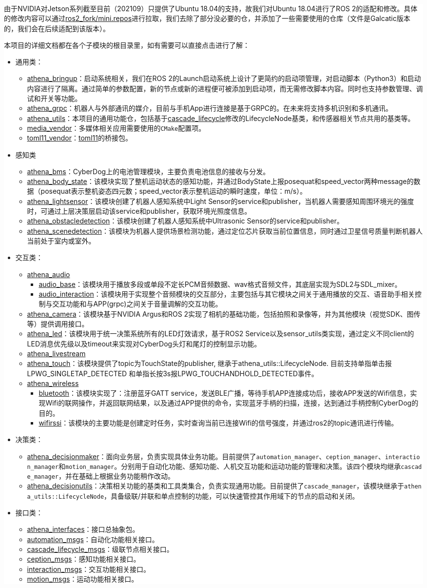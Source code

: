 由于NVIDIA对Jetson系列截至目前（202109）只提供了Ubuntu 18.04的支持，故我们对Ubuntu 18.04进行了ROS 2的适配和修改。具体的修改内容可以通过[ros2_fork/mini.repos](https://partner-gitlab.mioffice.cn/cyberdog/athena_repos/-/blob/master/ros2_fork/mini.repos)进行拉取，我们去除了部分没必要的仓，并添加了一些需要使用的仓库（文件是Galcatic版本的，我们会在后续适配到该版本）。

本项目的详细文档都在各个子模块的根目录里，如有需要可以直接点击进行了解：

- 通用类：
  - [athena_bringup](athena_bringup)：启动系统相关，我们在ROS 2的Launch启动系统上设计了更简约的启动项管理，对启动脚本（Python3）和启动内容进行了隔离。通过简单的参数配置，新的节点或新的进程便可被添加到启动项，而无需修改脚本内容。同时也支持参数管理、调试和开关等功能。
  - [athena_grpc](athena_common/athena_grpc)：机器人与外部通讯的媒介，目前与手机App进行连接是基于GRPC的。在未来将支持多机识别和多机通讯。
  - [athena_utils](athena_common/athena_utils)：本项目的通用功能仓，包括基于[cascade_lifecycle](https://github.com/fmrico/cascade_lifecycle)修改的LifecycleNode基类，和传感器相关节点共用的基类等。
  - [media_vendor](athena_common/media_vendor)：多媒体相关应用需要使用的`CMake`配置项。
  - [toml11_vendor](athena_common/toml11_vendor)：[toml11](https://github.com/ToruNiina/toml11)的桥接包。
- 感知类
  - [athena_bms](athena_ception/athena_bms)：CyberDog上的电池管理模块，主要负责电池信息的接收与分发。
  - [athena_body_state](athena_ception/athena_body_state)：该模块实现了整机运动状态的感知功能，并通过BodyState上报posequat和speed_vector两种message的数据（posequat表示整机姿态四元数；speed_vector表示整机运动的瞬时速度，单位：m/s）。
  - [athena_lightsensor](athena_ception/athena_lightsensor)：该模块创建了机器人感知系统中Light Sensor的service和publisher，当机器人需要感知周围环境光的强度时，可通过上层决策层启动该service和publisher，获取环境光照度信息。
  - [athena_obstacledetection](athena_ception/athena_obstacledetection)：该模块创建了机器人感知系统中Ultrasonic Sensor的service和publisher。
  - [athena_scenedetection](athena_ception/athena_scenedetection)：该模块为机器人提供场景检测功能，通过定位芯片获取当前位置信息，同时通过卫星信号质量判断机器人当前处于室内或室外。
 
- 交互类：
  - [athena_audio](athena_interaction/athena_audio)
    - [audio_base](athena_interaction/athena_audio/audio_base)：该模块用于播放多段或单段不定长PCM音频数据、wav格式音频文件，其底层实现为SDL2与SDL_mixer。
    - [audio_interaction](athena_interaction/athena_audio/audio_interaction)：该模块用于实现整个音频模块的交互部分，主要包括与其它模块之间关于通用播放的交互、语音助手相关控制与交互功能和与APP(grpc)之间关于音量调解的交互功能。
  - [athena_camera](athena_interaction/athena_camera)：该模块基于NVIDIA Argus和ROS 2实现了相机的基础功能，包括拍照和录像等，并为其他模块（视觉SDK、图传等）提供调用接口。
  - [athena_led](athena_interaction/athena_led)：该模块用于统一决策系统所有的LED灯效请求，基于ROS2 Service以及sensor_utils类实现，通过定义不同client的LED消息优先级以及timeout来实现对CyberDog头灯和尾灯的控制显示功能。
  - [athena_livestream](athena_interaction/athena_livestream)
  - [athena_touch](athena_interaction/athena_touch)：该模块提供了topic为TouchState的publisher, 继承于athena_utils::LifecycleNode. 目前支持单指单击报LPWG_SINGLETAP_DETECTED 和单指长按3s报LPWG_TOUCHANDHOLD_DETECTED事件。
  - [athena_wireless](athena_interaction/athena_wireless)
    - [bluetooth](athena_interaction/athena_wireless/bluetooth)：该模块实现了：注册蓝牙GATT service，发送BLE广播，等待手机APP连接成功后，接收APP发送的Wifi信息，实现Wifi的联网操作，并返回联网结果，以及通过APP提供的命令，实现蓝牙手柄的扫描，连接，达到通过手柄控制CyberDog的目的。
    - [wifirssi](athena_interaction/athena_wireless/wifirssi)：该模块的主要功能是创建定时任务，实时查询当前已连接Wifi的信号强度，并通过ros2的topic通讯进行传输。
- 决策类：
  - [athena_decisionmaker](athena_decision/athena_decisionmaker)：面向业务层，负责实现具体业务功能。目前提供了`automation_manager`、`ception_manager`、`interaction_manager`和`motion_manager`。分别用于自动化功能、感知功能、人机交互功能和运动功能的管理和决策。该四个模块均继承`cascade_manager`，并在基础上根据业务功能稍作改动。
  - [athena_decisionutils](athena_decision/athena_decisionutils)：决策相关功能的基类和工具类集合，负责实现通用功能。目前提供了`cascade_manager`，该模块继承于`athena_utils::LifecycleNode`，具备级联/并联和单点控制的功能，可以快速管控其作用域下的节点的启动和关闭。
- 接口类：
  - [athena_interfaces](athena_interfaces/athena_interfaces)：接口总抽象包。
  - [automation_msgs](athena_interfaces/automation_msgs)：自动化功能相关接口。
  - [cascade_lifecycle_msgs](athena_interfaces/cascade_lifecycle_msgs)：级联节点相关接口。
  - [ception_msgs](athena_interfaces/ception_msgs)：感知功能相关接口。
  - [interaction_msgs](athena_interfaces/interaction_msgs)：交互功能相关接口。
  - [motion_msgs](athena_interfaces/motion_msgs)：运动功能相关接口。
